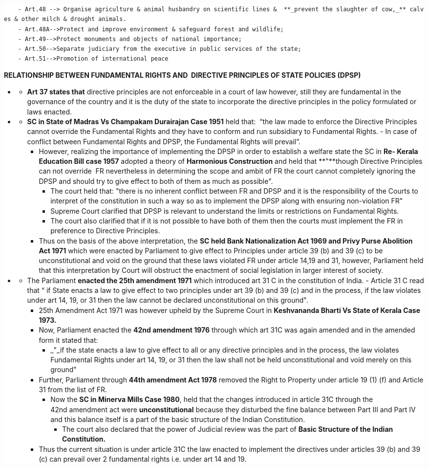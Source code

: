         - Art.48 --> Organise agriculture & animal husbandry on scientific lines &  **_prevent the slaughter of cow,_** calves & other milch & drought animals.
        - Art.48A-->Protect and improve environment & safeguard forest and wildlife;
        - Art.49-->Protect monuments and objects of national importance;
        - Art.50-->Separate judiciary from the executive in public services of the state;
        - Art.51-->Promotion of international peace

**RELATIONSHIP BETWEEN FUNDAMENTAL RIGHTS AND  DIRECTIVE PRINCIPLES OF STATE POLICIES (DPSP)**

- - **Art 37 states that** directive principles are not enforceable in a court of law however, still they are fundamental in the governance of the country and it is the duty of the state to incorporate the directive principles in the policy formulated or laws enacted.

- - **SC in State of Madras Vs Champakam Durairajan Case 1951** held that:  “the law made to enforce the Directive Principles cannot override the Fundamental Rights and they have to conform and run subsidiary to Fundamental Rights.
        - In case of conflict between Fundamental Rights and DPSP, the Fundamental Rights will prevail”.
    - However, realizing the importance of implementing the DPSP in order to establish a welfare state the SC in **Re- Kerala Education Bill case 1957** adopted a theory of **Harmonious Construction** and held that **"**though Directive Principles can not override  FR nevertheless in determining the scope and ambit of FR the court cannot completely ignoring the DPSP and should try to give effect to both of them as much as possible".
        - The court held that: "there is no inherent conflict between FR and DPSP and it is the responsibility of the Courts to interpret of the constitution in such a way so as to implement the DPSP along with ensuring non-violation FR"
        - Supreme Court clarified that DPSP is relevant to understand the limits or restrictions on Fundamental Rights.
        - The court also clarified that if it is not possible to have both of them then the courts must implement the FR in preference to Directive Principles.
    - Thus on the basis of the above interpretation, the **SC held Bank Nationalization Act 1969 and Privy Purse Abolition Act 1971** which were enacted by Parliament to give effect to Principles under article 39 (b) and 39 (c) to be unconstitutional and void on the ground that these laws violated FR under article 14,19 and 31, however, Parliament held that this interpretation by Court will obstruct the enactment of social legislation in larger interest of society.

- - The Parliament **enacted the 25th amendment 1971** which introduced art 31 C in the constitution of India.
        - Article 31 C read that “ if State enacts a law to give effect to two principles under art 39 (b) and 39 (c) and in the process, if the law violates under art 14, 19, or 31 then the law cannot be declared unconstitutional on this ground".
    - 25th Amendment Act 1971 was however upheld by the Supreme Court in **Keshvananda Bharti Vs State of Kerala Case 1973.**
    - Now, Parliament enacted the **42nd amendment 1976** through which art 31C was again amended and in the amended form it stated that: 
        - _"_if the state enacts a law to give effect to all or any directive principles and in the process, the law violates Fundamental Rights under art 14, 19, or 31 then the law shall not be held unconstitutional and void merely on this ground"
    - Further, Parliament through **44th amendment Act 1978** removed the Right to Property under article 19 (1) (f) and Article 31 from the list of FR.
        - Now the **SC in Minerva Mills Case 1980**, held that the changes introduced in article 31C through the 42nd amendment act were **unconstitutional** because they disturbed the fine balance between Part III and Part IV and this balance itself is a part of the basic structure of the Indian Constitution.
            - The court also declared that the power of Judicial review was the part of **Basic Structure of the Indian Constitution.**
    - Thus the current situation is under article 31C the law enacted to implement the directives under articles 39 (b) and 39 (c) can prevail over 2 fundamental rights i.e. under art 14 and 19.
